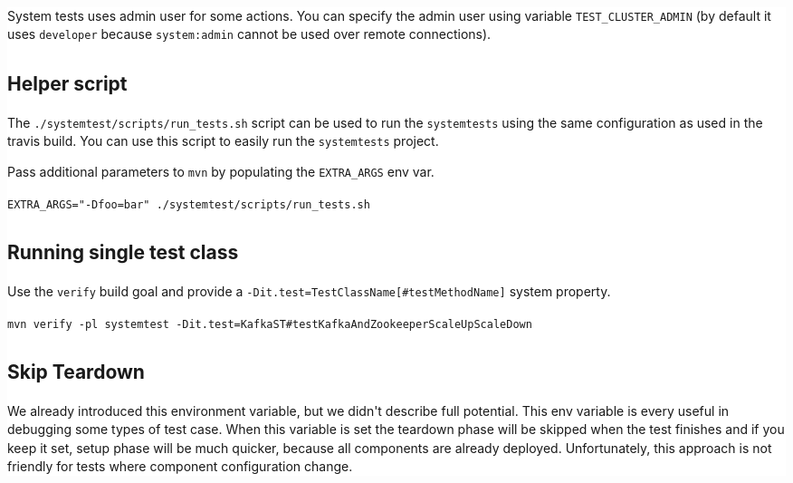 System tests uses admin user for some actions. 
You can specify the admin user using variable `TEST_CLUSTER_ADMIN` (by default it uses `developer` because `system:admin` cannot be used over remote connections).

## Helper script

The `./systemtest/scripts/run_tests.sh` script can be used to run the `systemtests` using the same configuration as used in the travis build. 
You can use this script to easily run the `systemtests` project.

Pass additional parameters to `mvn` by populating the `EXTRA_ARGS` env var.

    EXTRA_ARGS="-Dfoo=bar" ./systemtest/scripts/run_tests.sh
    
## Running single test class

Use the `verify` build goal and provide a `-Dit.test=TestClassName[#testMethodName]` system property. 

    mvn verify -pl systemtest -Dit.test=KafkaST#testKafkaAndZookeeperScaleUpScaleDown

## Skip Teardown

We already introduced this environment variable, but we didn't describe full potential. 
This env variable is every useful in debugging some types of test case. 
When this variable is set the teardown phase will be skipped when the test finishes and if you keep it set, setup phase will be much quicker, because all components are already deployed. 
Unfortunately, this approach is not friendly for tests where component configuration change.  
